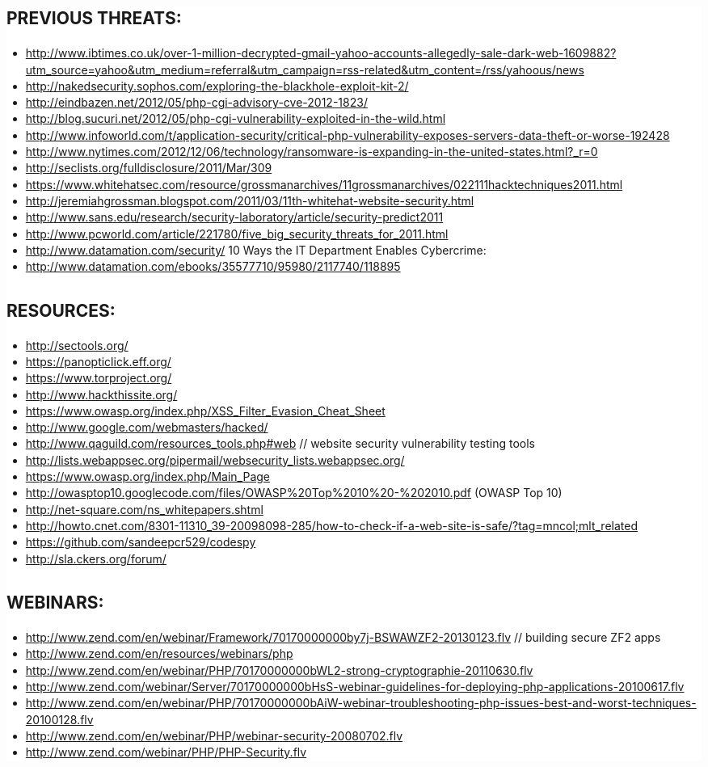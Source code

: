 ## PREVIOUS THREATS:
* http://www.ibtimes.co.uk/over-1-million-decrypted-gmail-yahoo-accounts-allegedly-sale-dark-web-1609882?utm_source=yahoo&utm_medium=referral&utm_campaign=rss-related&utm_content=/rss/yahoous/news
* http://nakedsecurity.sophos.com/exploring-the-blackhole-exploit-kit-2/
* http://eindbazen.net/2012/05/php-cgi-advisory-cve-2012-1823/
* http://blog.sucuri.net/2012/05/php-cgi-vulnerability-exploited-in-the-wild.html
* http://www.infoworld.com/t/application-security/critical-php-vulnerability-exposes-servers-data-theft-or-worse-192428
* http://www.nytimes.com/2012/12/06/technology/ransomware-is-expanding-in-the-united-states.html?_r=0
* http://seclists.org/fulldisclosure/2011/Mar/309
* https://www.whitehatsec.com/resource/grossmanarchives/11grossmanarchives/022111hacktechniques2011.html
* http://jeremiahgrossman.blogspot.com/2011/03/11th-whitehat-website-security.html
* http://www.sans.edu/research/security-laboratory/article/security-predict2011
* http://www.pcworld.com/article/221780/five_big_security_threats_for_2011.html
* http://www.datamation.com/security/
10 Ways the IT Department Enables Cybercrime:
* http://www.datamation.com/ebooks/35577710/95980/2117740/118895

## RESOURCES:
* http://sectools.org/
* https://panopticlick.eff.org/
* https://www.torproject.org/
* http://www.hackthissite.org/
* https://www.owasp.org/index.php/XSS_Filter_Evasion_Cheat_Sheet
* http://www.google.com/webmasters/hacked/
* http://www.qaguild.com/resources_tools.php#web // website security vulnerability testing tools
* http://lists.webappsec.org/pipermail/websecurity_lists.webappsec.org/
* https://www.owasp.org/index.php/Main_Page
* http://owasptop10.googlecode.com/files/OWASP%20Top%2010%20-%202010.pdf (OWASP Top 10)
* http://net-square.com/ns_whitepapers.shtml
* http://howto.cnet.com/8301-11310_39-20098098-285/how-to-check-if-a-web-site-is-safe/?tag=mncol;mlt_related
* https://github.com/sandeepcr529/codespy
* http://sla.ckers.org/forum/

## WEBINARS:
* http://www.zend.com/en/webinar/Framework/70170000000by7j-BSWAWZF2-20130123.flv // building secure ZF2 apps
* http://www.zend.com/en/resources/webinars/php
* http://www.zend.com/en/webinar/PHP/70170000000bWL2-strong-cryptographie-20110630.flv
* http://www.zend.com/webinar/Server/70170000000bHsS-webinar-guidelines-for-deploying-php-applications-20100617.flv
* http://www.zend.com/en/webinar/PHP/70170000000bAiW-webinar-troubleshooting-php-issues-best-and-worst-techniques-20100128.flv
* http://www.zend.com/en/webinar/PHP/webinar-security-20080702.flv
* http://www.zend.com/webinar/PHP/PHP-Security.flv
